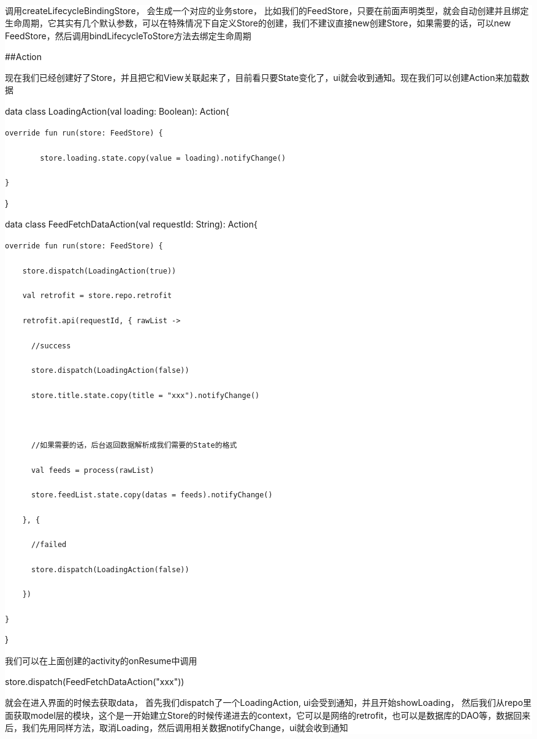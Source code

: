 调用createLifecycleBindingStore， 会生成一个对应的业务store， 比如我们的FeedStore，只要在前面声明类型，就会自动创建并且绑定生命周期，它其实有几个默认参数，可以在特殊情况下自定义Store的创建，我们不建议直接new创建Store，如果需要的话，可以new FeedStore，然后调用bindLifecycleToStore方法去绑定生命周期



##Action

现在我们已经创建好了Store，并且把它和View关联起来了，目前看只要State变化了，ui就会收到通知。现在我们可以创建Action来加载数据

data class LoadingAction(val loading: Boolean): Action<FeedStore>{

    override fun run(store: FeedStore) {

            store.loading.state.copy(value = loading).notifyChange()

    }

}



data class FeedFetchDataAction(val requestId: String): Action<FeedStore>{

    override fun run(store: FeedStore) {

        store.dispatch(LoadingAction(true))

        val retrofit = store.repo.retrofit

        retrofit.api(requestId, { rawList ->

          //success   

          store.dispatch(LoadingAction(false))

          store.title.state.copy(title = "xxx").notifyChange()



          //如果需要的话，后台返回数据解析成我们需要的State的格式

          val feeds = process(rawList)

          store.feedList.state.copy(datas = feeds).notifyChange()

        }, {

          //failed

          store.dispatch(LoadingAction(false))

        })

    }

}

我们可以在上面创建的activity的onResume中调用

store.dispatch(FeedFetchDataAction("xxx"))

就会在进入界面的时候去获取data， 首先我们dispatch了一个LoadingAction, ui会受到通知，并且开始showLoading， 然后我们从repo里面获取model层的模块，这个是一开始建立Store的时候传递进去的context，它可以是网络的retrofit，也可以是数据库的DAO等，数据回来后，我们先用同样方法，取消Loading，然后调用相关数据notifyChange，ui就会收到通知


